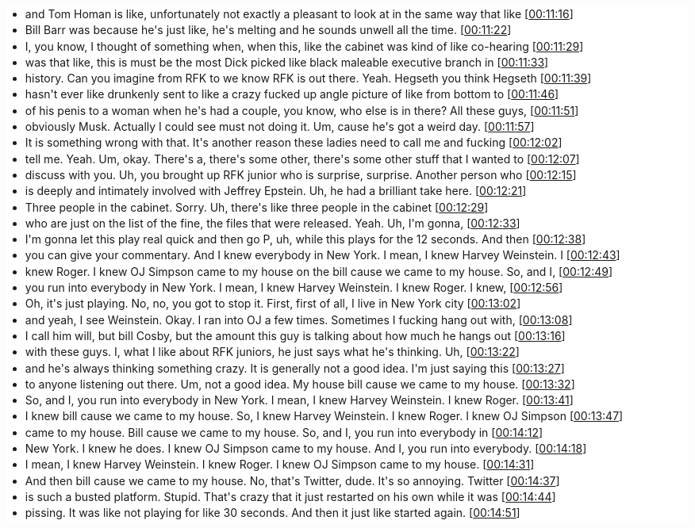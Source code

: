 *  and Tom Homan is like, unfortunately not exactly a pleasant to look at in the same way that like [[00:11:16](https://www.youtube.com/watch?v=m8ZUk_rYqP0&t=676.24s)]
*  Bill Barr was because he's just like, he's melting and he sounds unwell all the time. [[00:11:22](https://www.youtube.com/watch?v=m8ZUk_rYqP0&t=682.5600000000001s)]
*  I, you know, I thought of something when, when this, like the cabinet was kind of like co-hearing [[00:11:29](https://www.youtube.com/watch?v=m8ZUk_rYqP0&t=689.2800000000001s)]
*  was that like, this is must be the most Dick picked like black maleable executive branch in [[00:11:33](https://www.youtube.com/watch?v=m8ZUk_rYqP0&t=693.76s)]
*  history. Can you imagine from RFK to we know RFK is out there. Yeah. Hegseth you think Hegseth [[00:11:39](https://www.youtube.com/watch?v=m8ZUk_rYqP0&t=699.28s)]
*  hasn't ever like drunkenly sent to like a crazy fucked up angle picture of like from bottom to [[00:11:46](https://www.youtube.com/watch?v=m8ZUk_rYqP0&t=706.4s)]
*  of his penis to a woman when he's had a couple, you know, who else is in there? All these guys, [[00:11:51](https://www.youtube.com/watch?v=m8ZUk_rYqP0&t=711.92s)]
*  obviously Musk. Actually I could see must not doing it. Um, cause he's got a weird day. [[00:11:57](https://www.youtube.com/watch?v=m8ZUk_rYqP0&t=717.76s)]
*  It is something wrong with that. It's another reason these ladies need to call me and fucking [[00:12:02](https://www.youtube.com/watch?v=m8ZUk_rYqP0&t=722.4s)]
*  tell me. Yeah. Um, okay. There's a, there's some other, there's some other stuff that I wanted to [[00:12:07](https://www.youtube.com/watch?v=m8ZUk_rYqP0&t=727.36s)]
*  discuss with you. Uh, you brought up RFK junior who is surprise, surprise. Another person who [[00:12:15](https://www.youtube.com/watch?v=m8ZUk_rYqP0&t=735.1999999999999s)]
*  is deeply and intimately involved with Jeffrey Epstein. Uh, he had a brilliant take here. [[00:12:21](https://www.youtube.com/watch?v=m8ZUk_rYqP0&t=741.76s)]
*  Three people in the cabinet. Sorry. Uh, there's like three people in the cabinet [[00:12:29](https://www.youtube.com/watch?v=m8ZUk_rYqP0&t=749.2800000000001s)]
*  who are just on the list of the fine, the files that were released. Yeah. Uh, I'm gonna, [[00:12:33](https://www.youtube.com/watch?v=m8ZUk_rYqP0&t=753.36s)]
*  I'm gonna let this play real quick and then go P, uh, while this plays for the 12 seconds. And then [[00:12:38](https://www.youtube.com/watch?v=m8ZUk_rYqP0&t=758.4000000000001s)]
*  you can give your commentary. And I knew everybody in New York. I mean, I knew Harvey Weinstein. I [[00:12:43](https://www.youtube.com/watch?v=m8ZUk_rYqP0&t=763.2s)]
*  knew Roger. I knew OJ Simpson came to my house on the bill cause we came to my house. So, and I, [[00:12:49](https://www.youtube.com/watch?v=m8ZUk_rYqP0&t=769.6s)]
*  you run into everybody in New York. I mean, I knew Harvey Weinstein. I knew Roger. I knew, [[00:12:56](https://www.youtube.com/watch?v=m8ZUk_rYqP0&t=776.8s)]
*  Oh, it's just playing. No, no, you got to stop it. First, first of all, I live in New York city [[00:13:02](https://www.youtube.com/watch?v=m8ZUk_rYqP0&t=782.9599999999999s)]
*  and yeah, I see Weinstein. Okay. I ran into OJ a few times. Sometimes I fucking hang out with, [[00:13:08](https://www.youtube.com/watch?v=m8ZUk_rYqP0&t=788.0s)]
*  I call him will, but bill Cosby, but the amount this guy is talking about how much he hangs out [[00:13:16](https://www.youtube.com/watch?v=m8ZUk_rYqP0&t=796.9599999999999s)]
*  with these guys. I, what I like about RFK juniors, he just says what he's thinking. Uh, [[00:13:22](https://www.youtube.com/watch?v=m8ZUk_rYqP0&t=802.96s)]
*  and he's always thinking something crazy. It is generally not a good idea. I'm just saying this [[00:13:27](https://www.youtube.com/watch?v=m8ZUk_rYqP0&t=807.4399999999999s)]
*  to anyone listening out there. Um, not a good idea. My house bill cause we came to my house. [[00:13:32](https://www.youtube.com/watch?v=m8ZUk_rYqP0&t=812.8s)]
*  So, and I, you run into everybody in New York. I mean, I knew Harvey Weinstein. I knew Roger. [[00:13:41](https://www.youtube.com/watch?v=m8ZUk_rYqP0&t=821.28s)]
*  I knew bill cause we came to my house. So, I knew Harvey Weinstein. I knew Roger. I knew OJ Simpson [[00:13:47](https://www.youtube.com/watch?v=m8ZUk_rYqP0&t=827.92s)]
*  came to my house. Bill cause we came to my house. So, and I, you run into everybody in [[00:14:12](https://www.youtube.com/watch?v=m8ZUk_rYqP0&t=852.88s)]
*  New York. I knew he does. I knew OJ Simpson came to my house. And I, you run into everybody. [[00:14:18](https://www.youtube.com/watch?v=m8ZUk_rYqP0&t=858.56s)]
*  I mean, I knew Harvey Weinstein. I knew Roger. I knew OJ Simpson came to my house. [[00:14:31](https://www.youtube.com/watch?v=m8ZUk_rYqP0&t=871.4399999999999s)]
*  And then bill cause we came to my house. No, that's Twitter, dude. It's so annoying. Twitter [[00:14:37](https://www.youtube.com/watch?v=m8ZUk_rYqP0&t=877.2s)]
*  is such a busted platform. Stupid. That's crazy that it just restarted on his own while it was [[00:14:44](https://www.youtube.com/watch?v=m8ZUk_rYqP0&t=884.72s)]
*  pissing. It was like not playing for like 30 seconds. And then it just like started again. [[00:14:51](https://www.youtube.com/watch?v=m8ZUk_rYqP0&t=891.2800000000001s)]